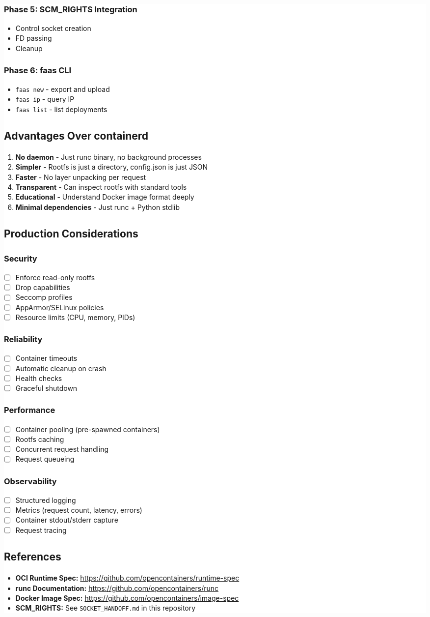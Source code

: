 ### Phase 5: SCM_RIGHTS Integration
- Control socket creation
- FD passing
- Cleanup

### Phase 6: faas CLI
- `faas new` - export and upload
- `faas ip` - query IP
- `faas list` - list deployments

## Advantages Over containerd

1. **No daemon** - Just runc binary, no background processes
2. **Simpler** - Rootfs is just a directory, config.json is just JSON
3. **Faster** - No layer unpacking per request
4. **Transparent** - Can inspect rootfs with standard tools
5. **Educational** - Understand Docker image format deeply
6. **Minimal dependencies** - Just runc + Python stdlib

## Production Considerations

### Security
- [ ] Enforce read-only rootfs
- [ ] Drop capabilities
- [ ] Seccomp profiles
- [ ] AppArmor/SELinux policies
- [ ] Resource limits (CPU, memory, PIDs)

### Reliability
- [ ] Container timeouts
- [ ] Automatic cleanup on crash
- [ ] Health checks
- [ ] Graceful shutdown

### Performance
- [ ] Container pooling (pre-spawned containers)
- [ ] Rootfs caching
- [ ] Concurrent request handling
- [ ] Request queueing

### Observability
- [ ] Structured logging
- [ ] Metrics (request count, latency, errors)
- [ ] Container stdout/stderr capture
- [ ] Request tracing

## References

- **OCI Runtime Spec:** https://github.com/opencontainers/runtime-spec
- **runc Documentation:** https://github.com/opencontainers/runc
- **Docker Image Spec:** https://github.com/opencontainers/image-spec
- **SCM_RIGHTS:** See `SOCKET_HANDOFF.md` in this repository

